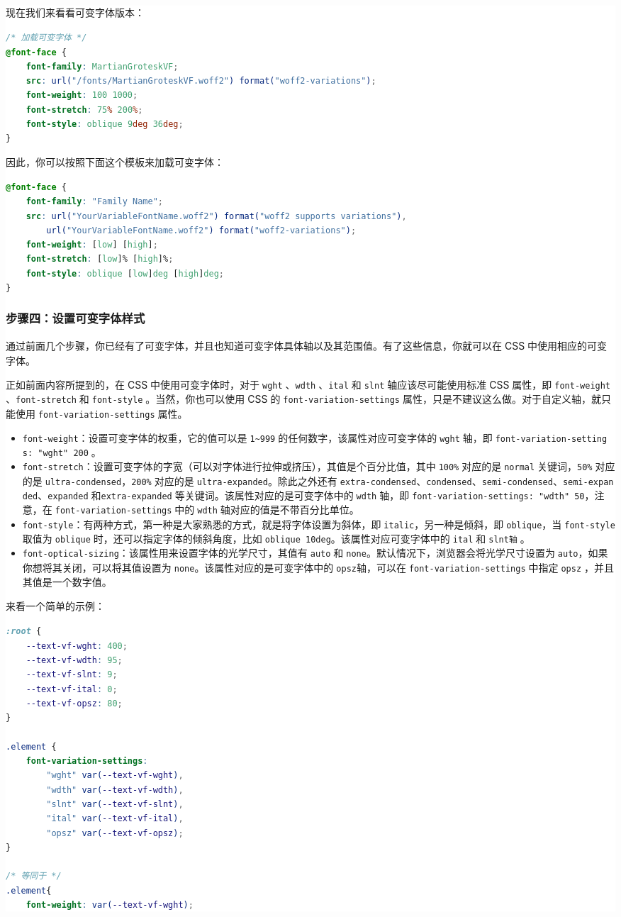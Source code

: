 现在我们来看看可变字体版本：

```CSS
/* 加载可变字体 */
@font-face {
    font-family: MartianGroteskVF;
    src: url("/fonts/MartianGroteskVF.woff2") format("woff2-variations");
    font-weight: 100 1000;
    font-stretch: 75% 200%;
    font-style: oblique 9deg 36deg;
}
```

因此，你可以按照下面这个模板来加载可变字体：

```CSS
@font-face { 
    font-family: "Family Name"; 
    src: url("YourVariableFontName.woff2") format("woff2 supports variations"), 
        url("YourVariableFontName.woff2") format("woff2-variations"); 
    font-weight: [low] [high]; 
    font-stretch: [low]% [high]%; 
    font-style: oblique [low]deg [high]deg; 
}
```

### 步骤四：设置可变字体样式

通过前面几个步骤，你已经有了可变字体，并且也知道可变字体具体轴以及其范围值。有了这些信息，你就可以在 CSS 中使用相应的可变字体。

正如前面内容所提到的，在 CSS 中使用可变字体时，对于 `wght` 、`wdth` 、`ital` 和 `slnt` 轴应该尽可能使用标准 CSS 属性，即 `font-weight` 、`font-stretch` 和 `font-style` 。当然，你也可以使用 CSS 的 `font-variation-settings` 属性，只是不建议这么做。对于自定义轴，就只能使用 `font-variation-settings` 属性。

-   `font-weight`：设置可变字体的权重，它的值可以是 `1~999` 的任何数字，该属性对应可变字体的 `wght` 轴，即 `font-variation-settings: "wght" 200` 。
-   `font-stretch`：设置可变字体的字宽（可以对字体进行拉伸或挤压），其值是个百分比值，其中 `100%` 对应的是 `normal` 关键词，`50%` 对应的是 `ultra-condensed`，`200%` 对应的是 `ultra-expanded`。除此之外还有 `extra-condensed`、`condensed`、`semi-condensed`、`semi-expanded`、`expanded` 和`extra-expanded` 等关键词。该属性对应的是可变字体中的 `wdth` 轴，即 `font-variation-settings: "wdth" 50`，注意，在 `font-variation-settings` 中的 `wdth` 轴对应的值是不带百分比单位。
-   `font-style`：有两种方式，第一种是大家熟悉的方式，就是将字体设置为斜体，即 `italic`，另一种是倾斜，即 `oblique`，当 `font-style` 取值为 `oblique` 时，还可以指定字体的倾斜角度，比如 `oblique 10deg`。该属性对应可变字体中的 `ital` 和 `slnt轴` 。
-   `font-optical-sizing`：该属性用来设置字体的光学尺寸，其值有 `auto` 和 `none`。默认情况下，浏览器会将光学尺寸设置为 `auto`，如果你想将其关闭，可以将其值设置为 `none`。该属性对应的是可变字体中的 `opsz`轴，可以在 `font-variation-settings` 中指定 `opsz` ，并且其值是一个数字值。

来看一个简单的示例：

```CSS
:root { 
    --text-vf-wght: 400; 
    --text-vf-wdth: 95; 
    --text-vf-slnt: 9; 
    --text-vf-ital: 0; 
    --text-vf-opsz: 80; 
} 

.element { 
    font-variation-settings:
        "wght" var(--text-vf-wght), 
        "wdth" var(--text-vf-wdth), 
        "slnt" var(--text-vf-slnt), 
        "ital" var(--text-vf-ital), 
        "opsz" var(--text-vf-opsz); 
} 

/* 等同于 */
.element{ 
    font-weight: var(--text-vf-wght); 
```
